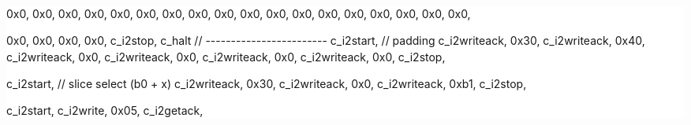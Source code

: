   0x0,
  0x0,
  0x0,
  0x0,
  0x0,
  0x0,
  0x0,
  0x0,
  0x0,
  0x0,
  0x0,
  0x0,
  0x0,
  0x0,
  0x0,
  0x0,
  0x0,
  0x0,

  0x0,
  0x0,
  0x0,
  0x0,
  c_i2stop,
  c_halt
// ------------------------
c_i2start,        // padding
c_i2writeack,
0x30,
c_i2writeack,
0x40,
c_i2writeack,
0x0,
c_i2writeack,
0x0,
c_i2writeack,
0x0,
c_i2writeack,
0x0,
c_i2stop,

c_i2start,    // slice select (b0 + x)
c_i2writeack,
0x30,
c_i2writeack,
0x0,
c_i2writeack,
0xb1,
c_i2stop,

c_i2start,
c_i2write,
0x05,
c_i2getack,
